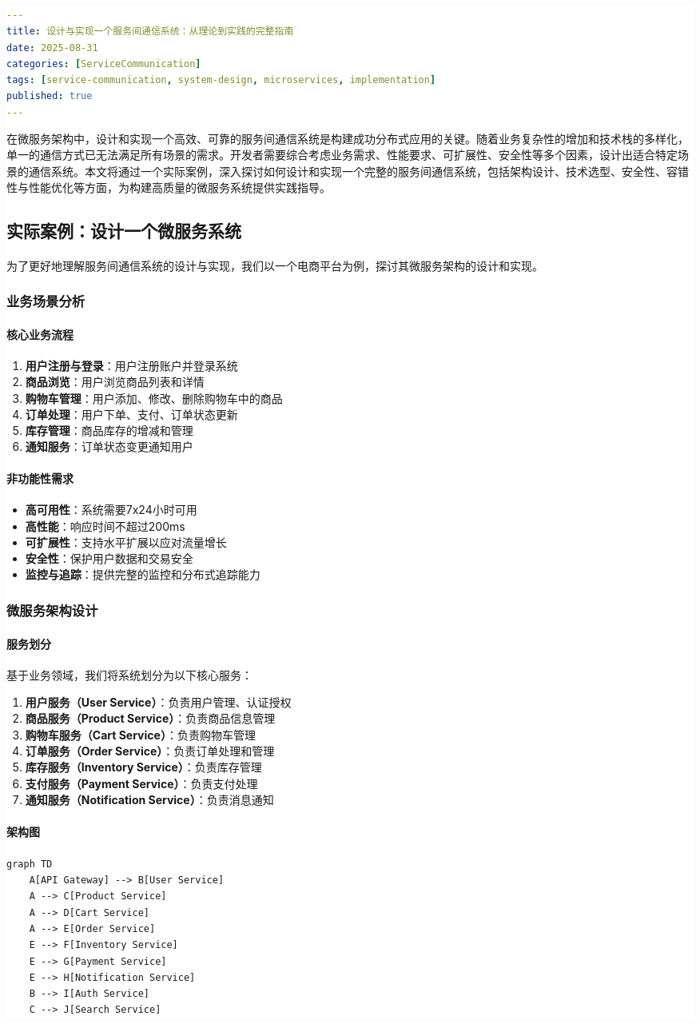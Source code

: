 ```yaml
---
title: 设计与实现一个服务间通信系统：从理论到实践的完整指南
date: 2025-08-31
categories: [ServiceCommunication]
tags: [service-communication, system-design, microservices, implementation]
published: true
---
```


在微服务架构中，设计和实现一个高效、可靠的服务间通信系统是构建成功分布式应用的关键。随着业务复杂性的增加和技术栈的多样化，单一的通信方式已无法满足所有场景的需求。开发者需要综合考虑业务需求、性能要求、可扩展性、安全性等多个因素，设计出适合特定场景的通信系统。本文将通过一个实际案例，深入探讨如何设计和实现一个完整的服务间通信系统，包括架构设计、技术选型、安全性、容错性与性能优化等方面，为构建高质量的微服务系统提供实践指导。

## 实际案例：设计一个微服务系统

为了更好地理解服务间通信系统的设计与实现，我们以一个电商平台为例，探讨其微服务架构的设计和实现。

### 业务场景分析

#### 核心业务流程
1. **用户注册与登录**：用户注册账户并登录系统
2. **商品浏览**：用户浏览商品列表和详情
3. **购物车管理**：用户添加、修改、删除购物车中的商品
4. **订单处理**：用户下单、支付、订单状态更新
5. **库存管理**：商品库存的增减和管理
6. **通知服务**：订单状态变更通知用户

#### 非功能性需求
- **高可用性**：系统需要7x24小时可用
- **高性能**：响应时间不超过200ms
- **可扩展性**：支持水平扩展以应对流量增长
- **安全性**：保护用户数据和交易安全
- **监控与追踪**：提供完整的监控和分布式追踪能力

### 微服务架构设计

#### 服务划分
基于业务领域，我们将系统划分为以下核心服务：

1. **用户服务（User Service）**：负责用户管理、认证授权
2. **商品服务（Product Service）**：负责商品信息管理
3. **购物车服务（Cart Service）**：负责购物车管理
4. **订单服务（Order Service）**：负责订单处理和管理
5. **库存服务（Inventory Service）**：负责库存管理
6. **支付服务（Payment Service）**：负责支付处理
7. **通知服务（Notification Service）**：负责消息通知

#### 架构图
```mermaid
graph TD
    A[API Gateway] --> B[User Service]
    A --> C[Product Service]
    A --> D[Cart Service]
    A --> E[Order Service]
    E --> F[Inventory Service]
    E --> G[Payment Service]
    E --> H[Notification Service]
    B --> I[Auth Service]
    C --> J[Search Service]
```
